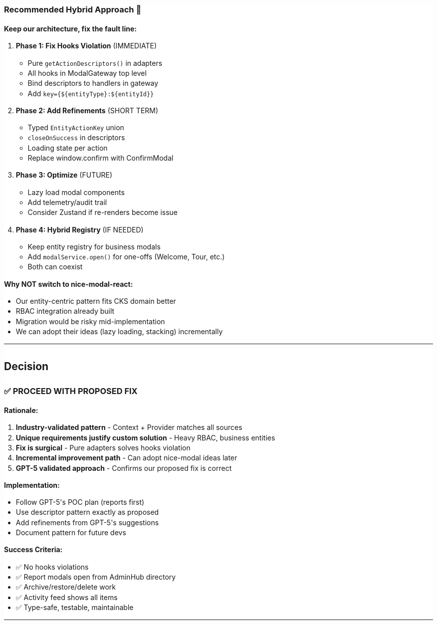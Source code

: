 ### Recommended Hybrid Approach 🎯

**Keep our architecture, fix the fault line:**

1. **Phase 1: Fix Hooks Violation** (IMMEDIATE)
   - Pure `getActionDescriptors()` in adapters
   - All hooks in ModalGateway top level
   - Bind descriptors to handlers in gateway
   - Add `key={${entityType}:${entityId}}`

2. **Phase 2: Add Refinements** (SHORT TERM)
   - Typed `EntityActionKey` union
   - `closeOnSuccess` in descriptors
   - Loading state per action
   - Replace window.confirm with ConfirmModal

3. **Phase 3: Optimize** (FUTURE)
   - Lazy load modal components
   - Add telemetry/audit trail
   - Consider Zustand if re-renders become issue

4. **Phase 4: Hybrid Registry** (IF NEEDED)
   - Keep entity registry for business modals
   - Add `modalService.open()` for one-offs (Welcome, Tour, etc.)
   - Both can coexist

**Why NOT switch to nice-modal-react:**
- Our entity-centric pattern fits CKS domain better
- RBAC integration already built
- Migration would be risky mid-implementation
- We can adopt their ideas (lazy loading, stacking) incrementally

---

## Decision

### ✅ PROCEED WITH PROPOSED FIX

**Rationale:**
1. **Industry-validated pattern** - Context + Provider matches all sources
2. **Unique requirements justify custom solution** - Heavy RBAC, business entities
3. **Fix is surgical** - Pure adapters solves hooks violation
4. **Incremental improvement path** - Can adopt nice-modal ideas later
5. **GPT-5 validated approach** - Confirms our proposed fix is correct

**Implementation:**
- Follow GPT-5's POC plan (reports first)
- Use descriptor pattern exactly as proposed
- Add refinements from GPT-5's suggestions
- Document pattern for future devs

**Success Criteria:**
- ✅ No hooks violations
- ✅ Report modals open from AdminHub directory
- ✅ Archive/restore/delete work
- ✅ Activity feed shows all items
- ✅ Type-safe, testable, maintainable

---